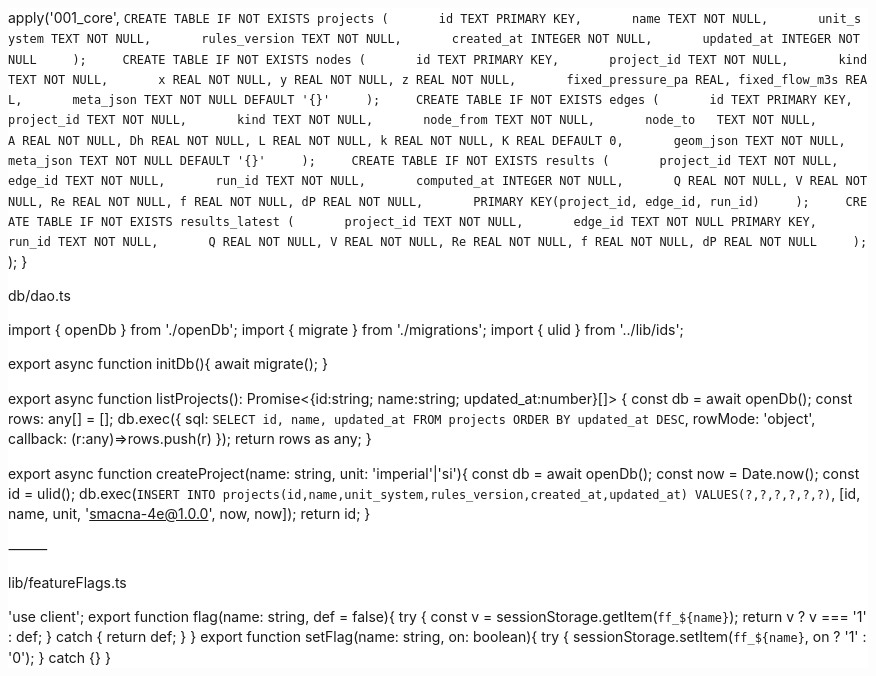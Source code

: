 apply('001_core',     `CREATE TABLE IF NOT EXISTS projects (       id TEXT PRIMARY KEY,       name TEXT NOT NULL,       unit_system TEXT NOT NULL,       rules_version TEXT NOT NULL,       created_at INTEGER NOT NULL,       updated_at INTEGER NOT NULL     );     CREATE TABLE IF NOT EXISTS nodes (       id TEXT PRIMARY KEY,       project_id TEXT NOT NULL,       kind TEXT NOT NULL,       x REAL NOT NULL, y REAL NOT NULL, z REAL NOT NULL,       fixed_pressure_pa REAL, fixed_flow_m3s REAL,       meta_json TEXT NOT NULL DEFAULT '{}'     );     CREATE TABLE IF NOT EXISTS edges (       id TEXT PRIMARY KEY,       project_id TEXT NOT NULL,       kind TEXT NOT NULL,       node_from TEXT NOT NULL,       node_to   TEXT NOT NULL,       A REAL NOT NULL, Dh REAL NOT NULL, L REAL NOT NULL, k REAL NOT NULL, K REAL DEFAULT 0,       geom_json TEXT NOT NULL,       meta_json TEXT NOT NULL DEFAULT '{}'     );     CREATE TABLE IF NOT EXISTS results (       project_id TEXT NOT NULL,       edge_id TEXT NOT NULL,       run_id TEXT NOT NULL,       computed_at INTEGER NOT NULL,       Q REAL NOT NULL, V REAL NOT NULL, Re REAL NOT NULL, f REAL NOT NULL, dP REAL NOT NULL,       PRIMARY KEY(project_id, edge_id, run_id)     );     CREATE TABLE IF NOT EXISTS results_latest (       project_id TEXT NOT NULL,       edge_id TEXT NOT NULL PRIMARY KEY,       run_id TEXT NOT NULL,       Q REAL NOT NULL, V REAL NOT NULL, Re REAL NOT NULL, f REAL NOT NULL, dP REAL NOT NULL     );`  );
}

db/dao.ts

import { openDb } from './openDb';
import { migrate } from './migrations';
import { ulid } from '../lib/ids';

export async function initDb(){ await migrate(); }

export async function listProjects(): Promise<{id:string; name:string; updated_at:number}[]> {
const db = await openDb();
const rows: any[] = [];
db.exec({ sql: `SELECT id, name, updated_at FROM projects ORDER BY updated_at DESC`, rowMode: 'object', callback: (r:any)=>rows.push(r) });
return rows as any;
}

export async function createProject(name: string, unit: 'imperial'|'si'){
const db = await openDb();
const now = Date.now();
const id = ulid();
db.exec(`INSERT INTO projects(id,name,unit_system,rules_version,created_at,updated_at) VALUES(?,?,?,?,?,?)`, [id, name, unit, 'smacna-4e@1.0.0', now, now]);
return id;
}

⸻

lib/featureFlags.ts

'use client';
export function flag(name: string, def = false){
try {
const v = sessionStorage.getItem(`ff_${name}`);
return v ? v === '1' : def;
} catch { return def; }
}
export function setFlag(name: string, on: boolean){
try { sessionStorage.setItem(`ff_${name}`, on ? '1' : '0'); } catch {}
}

